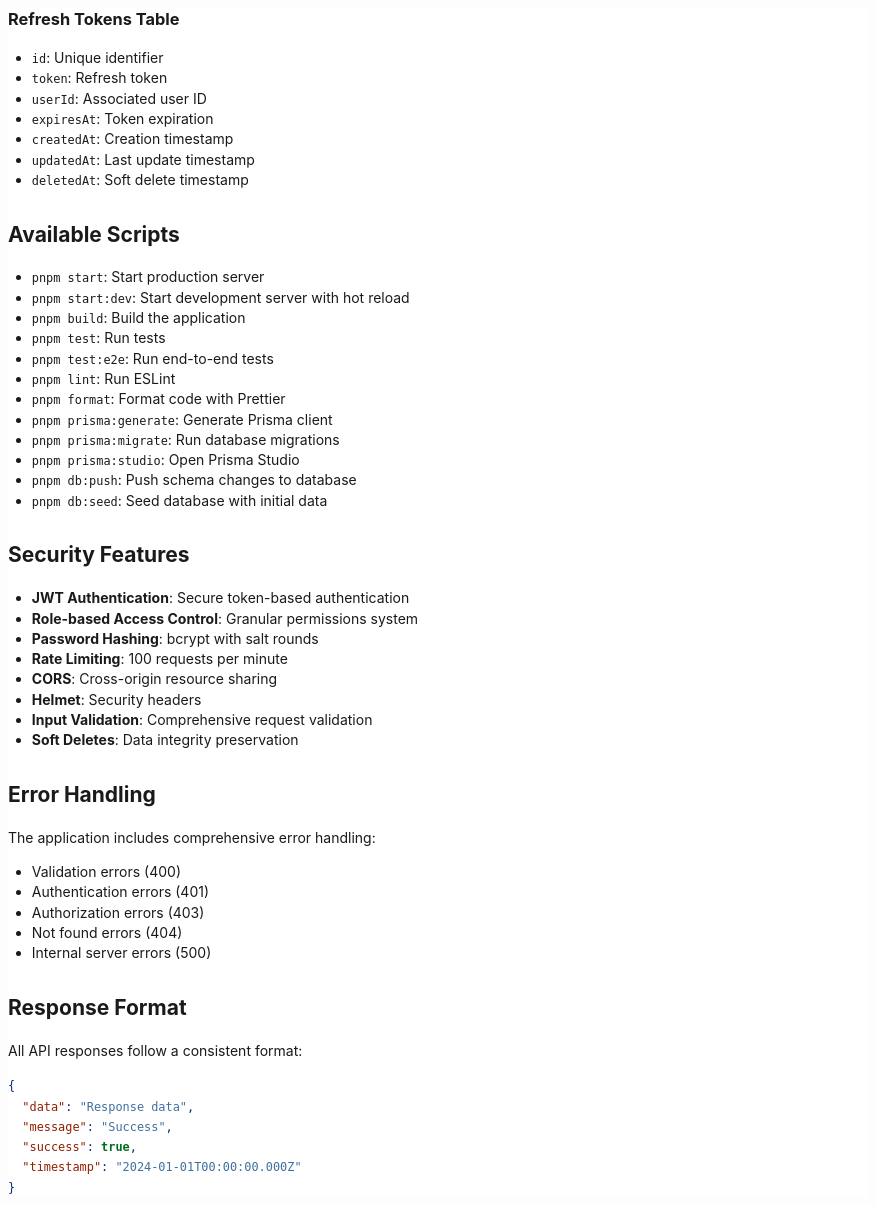 ### Refresh Tokens Table
- `id`: Unique identifier
- `token`: Refresh token
- `userId`: Associated user ID
- `expiresAt`: Token expiration
- `createdAt`: Creation timestamp
- `updatedAt`: Last update timestamp
- `deletedAt`: Soft delete timestamp

## Available Scripts

- `pnpm start`: Start production server
- `pnpm start:dev`: Start development server with hot reload
- `pnpm build`: Build the application
- `pnpm test`: Run tests
- `pnpm test:e2e`: Run end-to-end tests
- `pnpm lint`: Run ESLint
- `pnpm format`: Format code with Prettier
- `pnpm prisma:generate`: Generate Prisma client
- `pnpm prisma:migrate`: Run database migrations
- `pnpm prisma:studio`: Open Prisma Studio
- `pnpm db:push`: Push schema changes to database
- `pnpm db:seed`: Seed database with initial data

## Security Features

- **JWT Authentication**: Secure token-based authentication
- **Role-based Access Control**: Granular permissions system
- **Password Hashing**: bcrypt with salt rounds
- **Rate Limiting**: 100 requests per minute
- **CORS**: Cross-origin resource sharing
- **Helmet**: Security headers
- **Input Validation**: Comprehensive request validation
- **Soft Deletes**: Data integrity preservation

## Error Handling

The application includes comprehensive error handling:
- Validation errors (400)
- Authentication errors (401)
- Authorization errors (403)
- Not found errors (404)
- Internal server errors (500)

## Response Format

All API responses follow a consistent format:
```json
{
  "data": "Response data",
  "message": "Success",
  "success": true,
  "timestamp": "2024-01-01T00:00:00.000Z"
}
```
